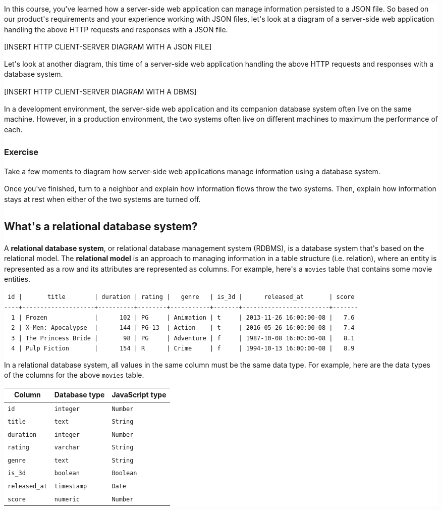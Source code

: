In this course, you've learned how a server-side web application can manage information persisted to a JSON file. So based on our product's requirements and your experience working with JSON files, let's look at a diagram of a server-side web application handling the above HTTP requests and responses with a JSON file.

[INSERT HTTP CLIENT-SERVER DIAGRAM WITH A JSON FILE]

Let's look at another diagram, this time of a server-side web application handling the above HTTP requests and responses with a database system.

[INSERT HTTP CLIENT-SERVER DIAGRAM WITH A DBMS]

In a development environment, the server-side web application and its companion database system often live on the same machine. However, in a production environment, the two systems often live on different machines to maximum the performance of each.

### Exercise

Take a few moments to diagram how server-side web applications manage information using a database system.

Once you've finished, turn to a neighbor and explain how information flows throw the two systems. Then, explain how information stays at rest when either of the two systems are turned off.

## What's a relational database system?

A **relational database system**, or relational database management system (RDBMS), is a database system that's based on the relational model. The **relational model** is an approach to managing information in a table structure (i.e. relation), where an entity is represented as a row and its attributes are represented as columns. For example, here's a `movies` table that contains some movie entities.

```text
 id |       title        | duration | rating |   genre   | is_3d |      released_at       | score
----+--------------------+----------+--------+-----------+-------+------------------------+-------
  1 | Frozen             |      102 | PG     | Animation | t     | 2013-11-26 16:00:00-08 |   7.6
  2 | X-Men: Apocalypse  |      144 | PG-13  | Action    | t     | 2016-05-26 16:00:00-08 |   7.4
  3 | The Princess Bride |       98 | PG     | Adventure | f     | 1987-10-08 16:00:00-08 |   8.1
  4 | Pulp Fiction       |      154 | R      | Crime     | f     | 1994-10-13 16:00:00-08 |   8.9
```

In a relational database system, all values in the same column must be the same data type. For example, here are the data types of the columns for the above `movies` table.

| Column        | Database type | JavaScript type |
|---------------|---------------|-----------------|
| `id`          | `integer`     | `Number`        |
| `title`       | `text`        | `String`        |
| `duration`    | `integer`     | `Number`        |
| `rating`      | `varchar`     | `String`        |
| `genre`       | `text`        | `String`        |
| `is_3d`       | `boolean`     | `Boolean`       |
| `released_at` | `timestamp`   | `Date`          |
| `score`       | `numeric`     | `Number`        |


[relational-arch]: https://upload.wikimedia.org/wikipedia/commons/5/57/RDBMS_structure.png